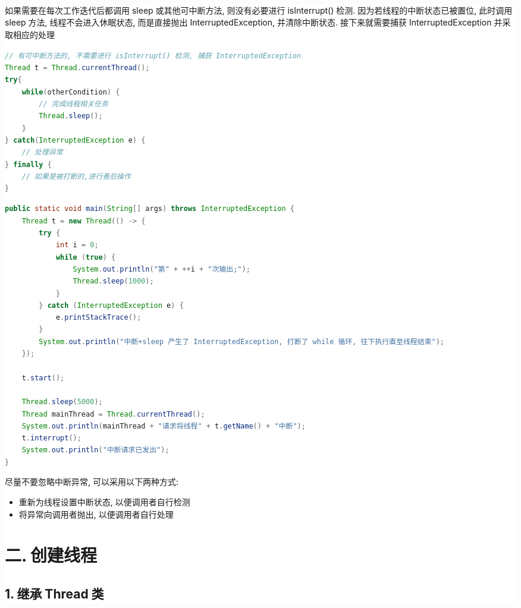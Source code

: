 如果需要在每次工作迭代后都调用 sleep 或其他可中断方法, 则没有必要进行 isInterrupt() 检测. 因为若线程的中断状态已被置位,  此时调用 sleep 方法, 线程不会进入休眠状态, 而是直接抛出 InterruptedException, 并清除中断状态. 接下来就需要捕获 InterruptedException 并采取相应的处理

```java
// 有可中断方法的, 不需要进行 isInterrupt() 检测, 捕获 InterruptedException
Thread t = Thread.currentThread();
try{
    while(otherCondition) {
        // 完成线程相关任务
        Thread.sleep();
    }
} catch(InterruptedException e) {
    // 处理异常
} finally {
    // 如果是被打断的,进行善后操作
}
```

```java
public static void main(String[] args) throws InterruptedException {
    Thread t = new Thread(() -> {
        try {
            int i = 0;
            while (true) {
                System.out.println("第" + ++i + "次输出;");
                Thread.sleep(1000);
            }
        } catch (InterruptedException e) {
            e.printStackTrace();
        }
        System.out.println("中断+sleep 产生了 InterruptedException, 打断了 while 循环, 往下执行直至线程结束");
    });

    t.start();

    Thread.sleep(5000);
    Thread mainThread = Thread.currentThread();
    System.out.println(mainThread + "请求将线程" + t.getName() + "中断");
    t.interrupt();
    System.out.println("中断请求已发出");
}
```



尽量不要忽略中断异常, 可以采用以下两种方式:

- 重新为线程设置中断状态, 以便调用者自行检测
- 将异常向调用者抛出, 以便调用者自行处理

# 二. 创建线程

## 1. 继承 Thread 类
